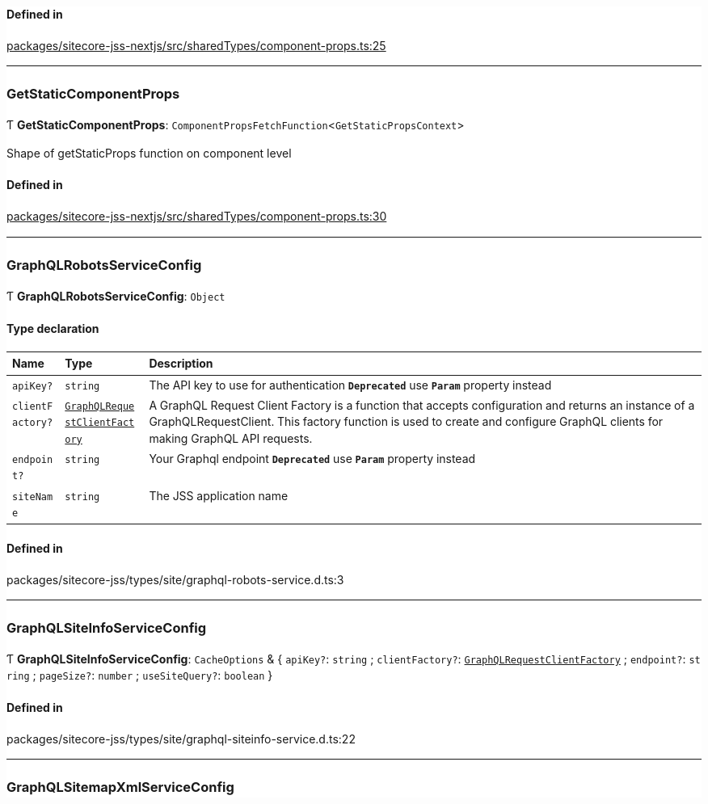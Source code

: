 #### Defined in

[packages/sitecore-jss-nextjs/src/sharedTypes/component-props.ts:25](https://github.com/Sitecore/jss/blob/1e6cbdd9f/packages/sitecore-jss-nextjs/src/sharedTypes/component-props.ts#L25)

---

### GetStaticComponentProps

Ƭ **GetStaticComponentProps**: `ComponentPropsFetchFunction`\<`GetStaticPropsContext`\>

Shape of getStaticProps function on component level

#### Defined in

[packages/sitecore-jss-nextjs/src/sharedTypes/component-props.ts:30](https://github.com/Sitecore/jss/blob/1e6cbdd9f/packages/sitecore-jss-nextjs/src/sharedTypes/component-props.ts#L30)

---

### GraphQLRobotsServiceConfig

Ƭ **GraphQLRobotsServiceConfig**: `Object`

#### Type declaration

| Name             | Type                                                                    | Description                                                                                                                                                                                                                         |
| :--------------- | :---------------------------------------------------------------------- | :---------------------------------------------------------------------------------------------------------------------------------------------------------------------------------------------------------------------------------- |
| `apiKey?`        | `string`                                                                | The API key to use for authentication **`Deprecated`** use **`Param`** property instead                                                                                                                                             |
| `clientFactory?` | [`GraphQLRequestClientFactory`](graphql.md#graphqlrequestclientfactory) | A GraphQL Request Client Factory is a function that accepts configuration and returns an instance of a GraphQLRequestClient. This factory function is used to create and configure GraphQL clients for making GraphQL API requests. |
| `endpoint?`      | `string`                                                                | Your Graphql endpoint **`Deprecated`** use **`Param`** property instead                                                                                                                                                             |
| `siteName`       | `string`                                                                | The JSS application name                                                                                                                                                                                                            |

#### Defined in

packages/sitecore-jss/types/site/graphql-robots-service.d.ts:3

---

### GraphQLSiteInfoServiceConfig

Ƭ **GraphQLSiteInfoServiceConfig**: `CacheOptions` & \{ `apiKey?`: `string` ; `clientFactory?`: [`GraphQLRequestClientFactory`](graphql.md#graphqlrequestclientfactory) ; `endpoint?`: `string` ; `pageSize?`: `number` ; `useSiteQuery?`: `boolean` }

#### Defined in

packages/sitecore-jss/types/site/graphql-siteinfo-service.d.ts:22

---

### GraphQLSitemapXmlServiceConfig
